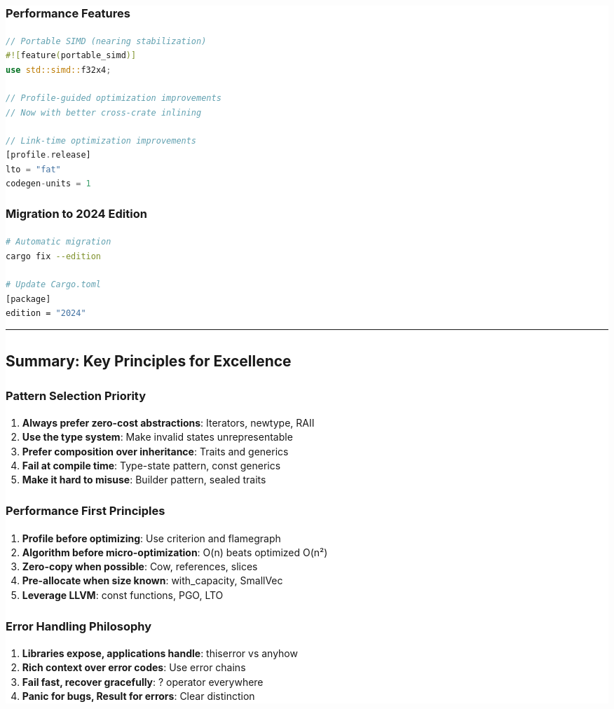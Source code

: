 ```rust
```

### Performance Features

```rust
// Portable SIMD (nearing stabilization)
#![feature(portable_simd)]
use std::simd::f32x4;

// Profile-guided optimization improvements
// Now with better cross-crate inlining

// Link-time optimization improvements
[profile.release]
lto = "fat"
codegen-units = 1
```

### Migration to 2024 Edition

```bash
# Automatic migration
cargo fix --edition

# Update Cargo.toml
[package]
edition = "2024"
```

---

## Summary: Key Principles for Excellence

### Pattern Selection Priority

1. **Always prefer zero-cost abstractions**: Iterators, newtype, RAII
2. **Use the type system**: Make invalid states unrepresentable
3. **Prefer composition over inheritance**: Traits and generics
4. **Fail at compile time**: Type-state pattern, const generics
5. **Make it hard to misuse**: Builder pattern, sealed traits

### Performance First Principles

1. **Profile before optimizing**: Use criterion and flamegraph
2. **Algorithm before micro-optimization**: O(n) beats optimized O(n²)
3. **Zero-copy when possible**: Cow, references, slices
4. **Pre-allocate when size known**: with_capacity, SmallVec
5. **Leverage LLVM**: const functions, PGO, LTO

### Error Handling Philosophy

1. **Libraries expose, applications handle**: thiserror vs anyhow
2. **Rich context over error codes**: Use error chains
3. **Fail fast, recover gracefully**: ? operator everywhere
4. **Panic for bugs, Result for errors**: Clear distinction
